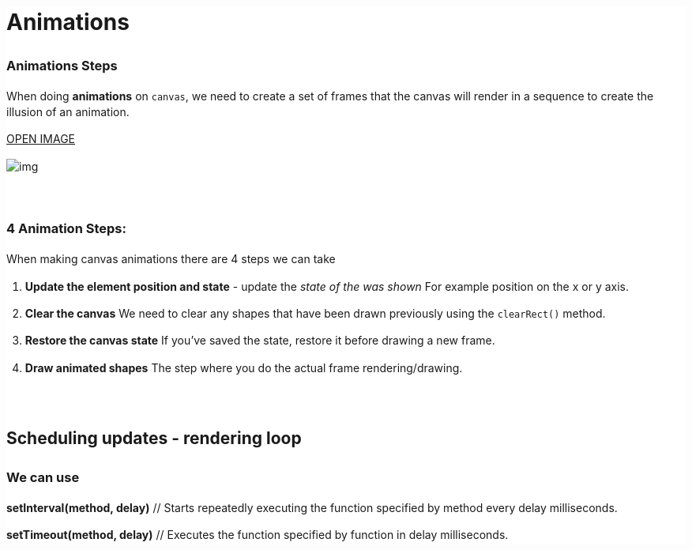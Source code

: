 

# Animations



### Animations Steps

When doing **animations** on `canvas`, we need to create a set of frames that the canvas will render in a sequence to create the illusion of an animation.

[OPEN IMAGE](https://s3-eu-west-1.amazonaws.com/ih-materials/uploads/upload_465f4281c2e9278f3720e82d68535057.png)

![img](https://s3-eu-west-1.amazonaws.com/ih-materials/uploads/upload_465f4281c2e9278f3720e82d68535057.png)



<br>



### 4 Animation Steps:



When making canvas animations there are 4 steps we can take

1. **Update the element position and state** -  update the *state of the was shown*
   For example position on the x or y axis.
2. **Clear the canvas**
   We need to clear any shapes that have been drawn previously using the `clearRect()` method.
3. **Restore the canvas state**
   If you’ve saved the state, restore it before drawing a new frame.

4. **Draw animated shapes**
   The step where you do the actual frame rendering/drawing.



<br>







## Scheduling updates - rendering loop

### We can use

**setInterval(method, delay)**
// Starts repeatedly executing the function specified by method every delay milliseconds.

**setTimeout(method, delay)**
// Executes the function specified by function in delay milliseconds.




